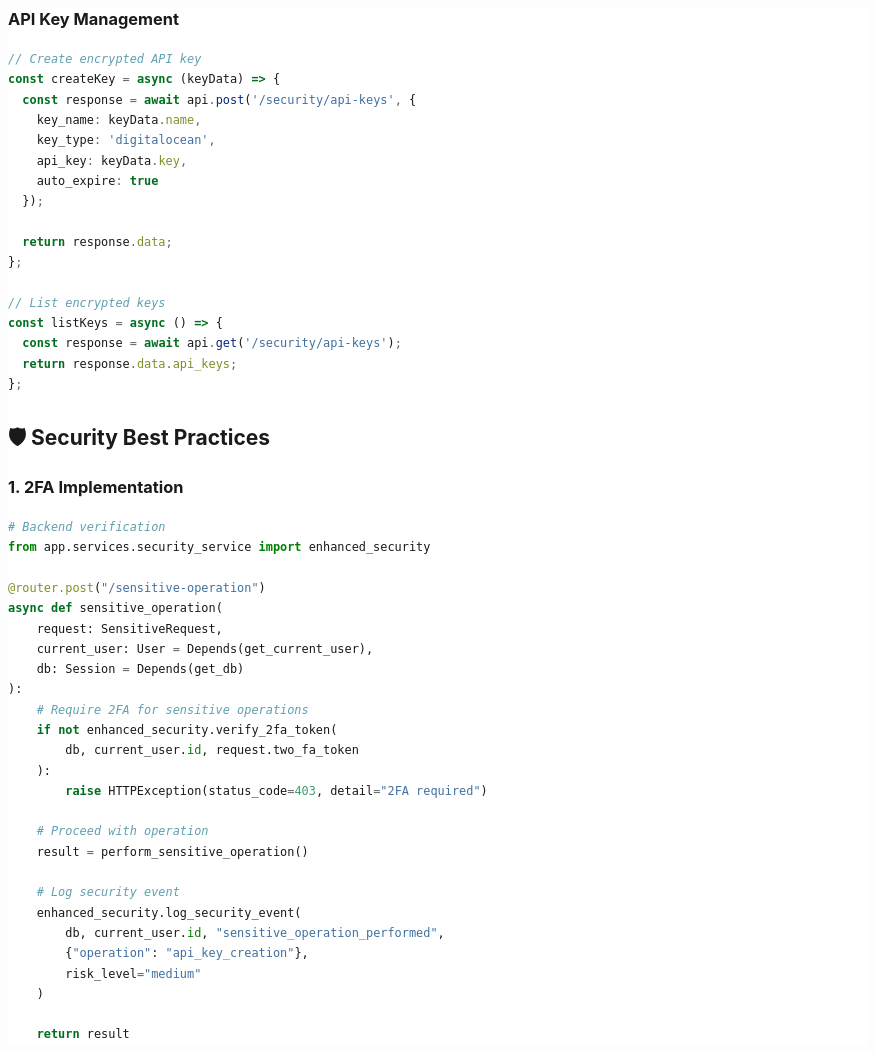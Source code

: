 ### **API Key Management**

```typescript
// Create encrypted API key
const createKey = async (keyData) => {
  const response = await api.post('/security/api-keys', {
    key_name: keyData.name,
    key_type: 'digitalocean',
    api_key: keyData.key,
    auto_expire: true
  });
  
  return response.data;
};

// List encrypted keys
const listKeys = async () => {
  const response = await api.get('/security/api-keys');
  return response.data.api_keys;
};
```

## 🛡️ Security Best Practices

### **1. 2FA Implementation**

```python
# Backend verification
from app.services.security_service import enhanced_security

@router.post("/sensitive-operation")
async def sensitive_operation(
    request: SensitiveRequest,
    current_user: User = Depends(get_current_user),
    db: Session = Depends(get_db)
):
    # Require 2FA for sensitive operations
    if not enhanced_security.verify_2fa_token(
        db, current_user.id, request.two_fa_token
    ):
        raise HTTPException(status_code=403, detail="2FA required")
    
    # Proceed with operation
    result = perform_sensitive_operation()
    
    # Log security event
    enhanced_security.log_security_event(
        db, current_user.id, "sensitive_operation_performed",
        {"operation": "api_key_creation"},
        risk_level="medium"
    )
    
    return result
```

